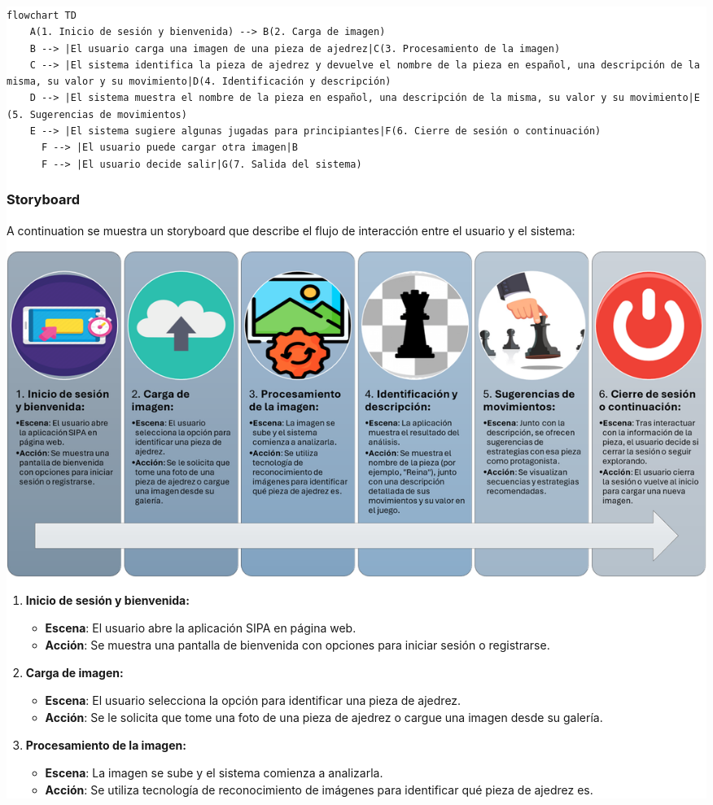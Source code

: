 ```mermaid
flowchart TD
    A(1. Inicio de sesión y bienvenida) --> B(2. Carga de imagen)
    B --> |El usuario carga una imagen de una pieza de ajedrez|C(3. Procesamiento de la imagen)
    C --> |El sistema identifica la pieza de ajedrez y devuelve el nombre de la pieza en español, una descripción de la misma, su valor y su movimiento|D(4. Identificación y descripción)
    D --> |El sistema muestra el nombre de la pieza en español, una descripción de la misma, su valor y su movimiento|E(5. Sugerencias de movimientos)
    E --> |El sistema sugiere algunas jugadas para principiantes|F(6. Cierre de sesión o continuación)
      F --> |El usuario puede cargar otra imagen|B
      F --> |El usuario decide salir|G(7. Salida del sistema)
```

### Storyboard

A continuation se muestra un storyboard que describe el flujo de interacción entre el usuario y el sistema:

![Storyboard](img/storyboard.png)

1. **Inicio de sesión y bienvenida:**
   - **Escena**: El usuario abre la aplicación SIPA en página web.
   - **Acción**: Se muestra una pantalla de bienvenida con opciones para iniciar sesión o registrarse.

2. **Carga de imagen:**
   - **Escena**: El usuario selecciona la opción para identificar una pieza de ajedrez.
   - **Acción**: Se le solicita que tome una foto de una pieza de ajedrez o cargue una imagen desde su galería.

3. **Procesamiento de la imagen:**
   - **Escena**: La imagen se sube y el sistema comienza a analizarla.
   - **Acción**: Se utiliza tecnología de reconocimiento de imágenes para identificar qué pieza de ajedrez es.
